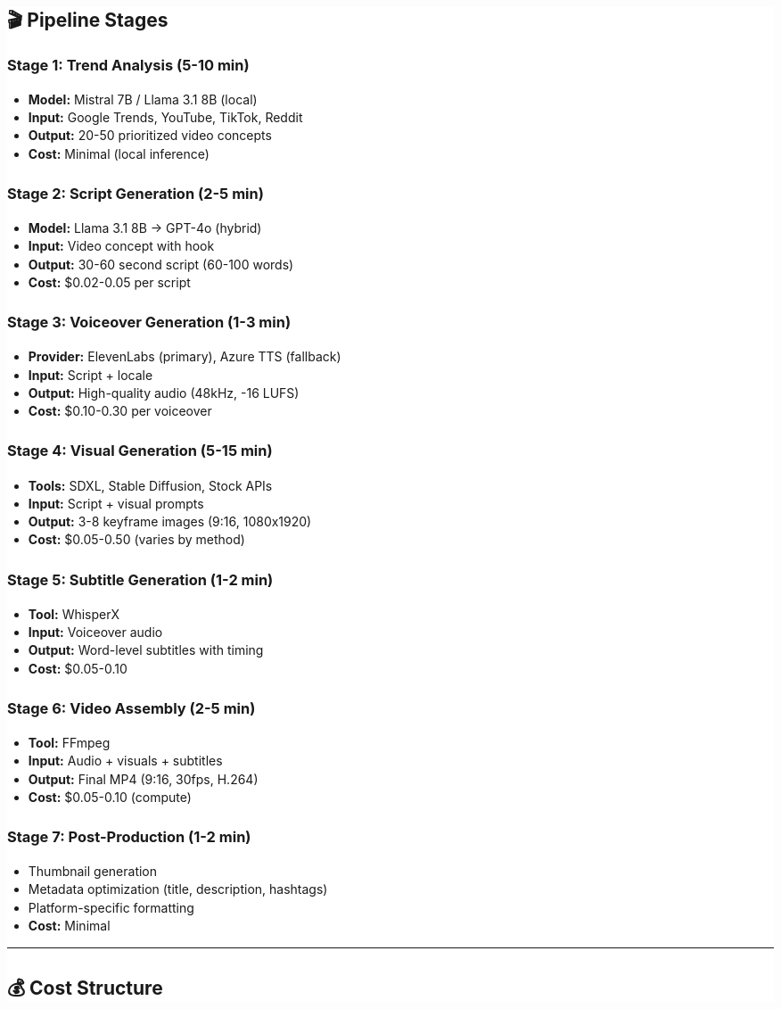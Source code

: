 ## 🎬 Pipeline Stages

### Stage 1: Trend Analysis (5-10 min)
- **Model:** Mistral 7B / Llama 3.1 8B (local)
- **Input:** Google Trends, YouTube, TikTok, Reddit
- **Output:** 20-50 prioritized video concepts
- **Cost:** Minimal (local inference)

### Stage 2: Script Generation (2-5 min)
- **Model:** Llama 3.1 8B → GPT-4o (hybrid)
- **Input:** Video concept with hook
- **Output:** 30-60 second script (60-100 words)
- **Cost:** $0.02-0.05 per script

### Stage 3: Voiceover Generation (1-3 min)
- **Provider:** ElevenLabs (primary), Azure TTS (fallback)
- **Input:** Script + locale
- **Output:** High-quality audio (48kHz, -16 LUFS)
- **Cost:** $0.10-0.30 per voiceover

### Stage 4: Visual Generation (5-15 min)
- **Tools:** SDXL, Stable Diffusion, Stock APIs
- **Input:** Script + visual prompts
- **Output:** 3-8 keyframe images (9:16, 1080x1920)
- **Cost:** $0.05-0.50 (varies by method)

### Stage 5: Subtitle Generation (1-2 min)
- **Tool:** WhisperX
- **Input:** Voiceover audio
- **Output:** Word-level subtitles with timing
- **Cost:** $0.05-0.10

### Stage 6: Video Assembly (2-5 min)
- **Tool:** FFmpeg
- **Input:** Audio + visuals + subtitles
- **Output:** Final MP4 (9:16, 30fps, H.264)
- **Cost:** $0.05-0.10 (compute)

### Stage 7: Post-Production (1-2 min)
- Thumbnail generation
- Metadata optimization (title, description, hashtags)
- Platform-specific formatting
- **Cost:** Minimal

---

## 💰 Cost Structure
